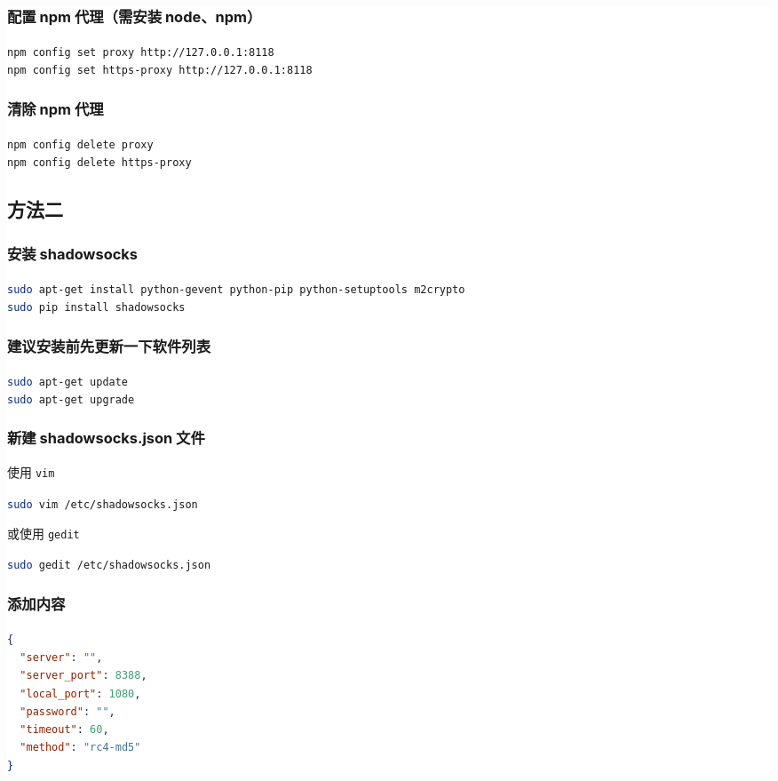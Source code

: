 ### 配置 npm 代理（需安装 node、npm）

```bash
npm config set proxy http://127.0.0.1:8118
npm config set https-proxy http://127.0.0.1:8118
```

### 清除 npm 代理

```bash
npm config delete proxy
npm config delete https-proxy
```

## 方法二

### 安装 shadowsocks

```bash
sudo apt-get install python-gevent python-pip python-setuptools m2crypto
sudo pip install shadowsocks
```

### 建议安装前先更新一下软件列表

```bash
sudo apt-get update
sudo apt-get upgrade
```

### 新建 shadowsocks.json 文件

使用 `vim`

```bash
sudo vim /etc/shadowsocks.json
```

或使用 `gedit`

```bash
sudo gedit /etc/shadowsocks.json
```

### 添加内容

```json
{
  "server": "",
  "server_port": 8388,
  "local_port": 1080,
  "password": "",
  "timeout": 60,
  "method": "rc4-md5"
}
```
